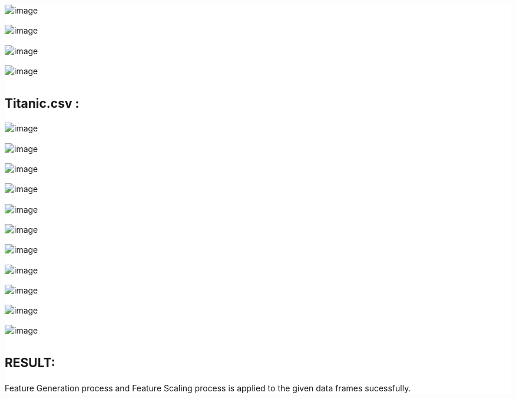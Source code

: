 ![image](https://user-images.githubusercontent.com/66360846/195597091-c99b4dd7-ed51-4489-a797-a3a6a13cb3d3.png)

![image](https://user-images.githubusercontent.com/66360846/195597137-44a47720-6356-41b4-a4d5-8c2a924da4a6.png)

![image](https://user-images.githubusercontent.com/66360846/195597215-f3a627f7-a110-441c-8370-4478da3db87c.png)

![image](https://user-images.githubusercontent.com/66360846/195597324-6a23a40b-ff9a-45e6-aeea-628d9e8f0a47.png)

## Titanic.csv :
![image](https://user-images.githubusercontent.com/66360846/195597358-07e6b926-39d1-44b2-81d6-087777fbc203.png)

![image](https://user-images.githubusercontent.com/66360846/195597403-862ae4a8-5805-4a32-835f-0fa608f1ab9c.png)

![image](https://user-images.githubusercontent.com/66360846/195597435-7c927495-ce46-46b3-855f-6efac1a1cb4d.png)

![image](https://user-images.githubusercontent.com/66360846/195597455-00c4c28e-aa71-4e34-8502-749129782286.png)

![image](https://user-images.githubusercontent.com/66360846/195597487-15f3498b-3c98-47e8-9de4-55b2e2ef8880.png)

![image](https://user-images.githubusercontent.com/66360846/195597511-65816246-3c7b-4b05-8275-ba038894ede4.png)

![image](https://user-images.githubusercontent.com/66360846/195597536-01f441bd-df8f-4921-9c69-a7545bbb4678.png)

![image](https://user-images.githubusercontent.com/66360846/195597567-e1c836fa-da38-497d-9064-53b7d4f126bd.png)

![image](https://user-images.githubusercontent.com/66360846/195597588-db649710-17be-425e-9321-35cf4a9ea81b.png)

![image](https://user-images.githubusercontent.com/66360846/195597611-36160d7e-b4bd-4893-a7a8-d26bf4ede2fa.png)

![image](https://user-images.githubusercontent.com/66360846/195598122-1041ab68-216d-45a6-adc2-373ea6a1da60.png)

## RESULT:
Feature Generation process and Feature Scaling process is applied to the given data frames sucessfully.

